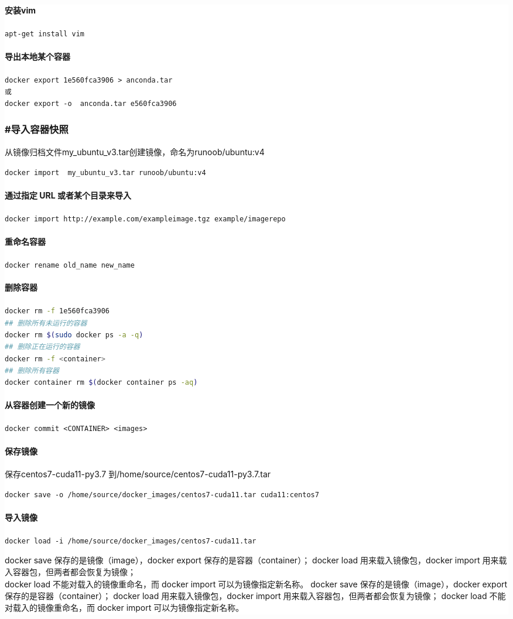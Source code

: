 #### 安装vim
```
apt-get install vim 
```

#### 导出本地某个容器
```
docker export 1e560fca3906 > anconda.tar
或
docker export -o  anconda.tar e560fca3906 
```

### #导入容器快照
从镜像归档文件my_ubuntu_v3.tar创建镜像，命名为runoob/ubuntu:v4
```
docker import  my_ubuntu_v3.tar runoob/ubuntu:v4  
```

#### 通过指定 URL 或者某个目录来导入
```
docker import http://example.com/exampleimage.tgz example/imagerepo
```

#### 重命名容器
```
docker rename old_name new_name
```
#### 删除容器
```bash
docker rm -f 1e560fca3906
## 删除所有未运行的容器
docker rm $(sudo docker ps -a -q)
## 删除正在运行的容器
docker rm -f <container>
## 删除所有容器
docker container rm $(docker container ps -aq)
```

#### 从容器创建一个新的镜像
```
docker commit <CONTAINER> <images>
```

#### 保存镜像
保存centos7-cuda11-py3.7 到/home/source/centos7-cuda11-py3.7.tar
```
docker save -o /home/source/docker_images/centos7-cuda11.tar cuda11:centos7
```
#### 导入镜像
```
docker load -i /home/source/docker_images/centos7-cuda11.tar
```
 docker save 保存的是镜像（image），docker export 保存的是容器（container）；
 docker load 用来载入镜像包，docker import 用来载入容器包，但两者都会恢复为镜像；   
 docker load 不能对载入的镜像重命名，而 docker import 可以为镜像指定新名称。
 docker save 保存的是镜像（image），docker export 保存的是容器（container）；
 docker load 用来载入镜像包，docker import 用来载入容器包，但两者都会恢复为镜像；
 docker load 不能对载入的镜像重命名，而 docker import 可以为镜像指定新名称。

